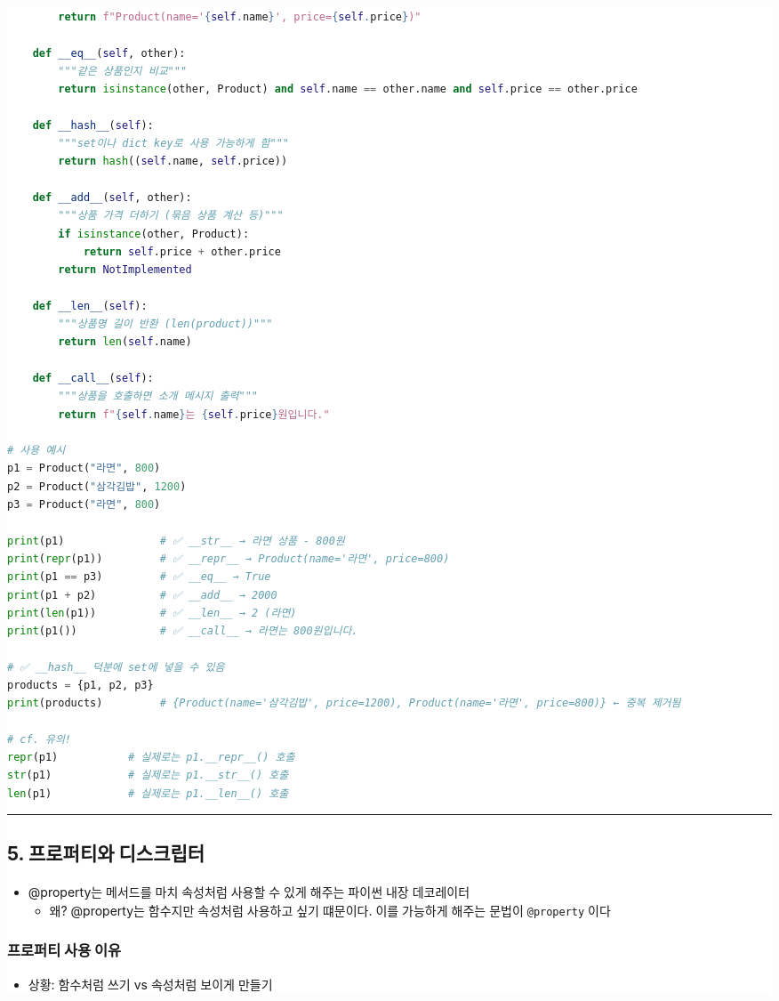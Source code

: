 ```python
        return f"Product(name='{self.name}', price={self.price})"

    def __eq__(self, other):
        """같은 상품인지 비교"""
        return isinstance(other, Product) and self.name == other.name and self.price == other.price

    def __hash__(self):
        """set이나 dict key로 사용 가능하게 함"""
        return hash((self.name, self.price))

    def __add__(self, other):
        """상품 가격 더하기 (묶음 상품 계산 등)"""
        if isinstance(other, Product):
            return self.price + other.price
        return NotImplemented

    def __len__(self):
        """상품명 길이 반환 (len(product))"""
        return len(self.name)

    def __call__(self):
        """상품을 호출하면 소개 메시지 출력"""
        return f"{self.name}는 {self.price}원입니다."

# 사용 예시
p1 = Product("라면", 800)
p2 = Product("삼각김밥", 1200)
p3 = Product("라면", 800)

print(p1)               # ✅ __str__ → 라면 상품 - 800원
print(repr(p1))         # ✅ __repr__ → Product(name='라면', price=800)
print(p1 == p3)         # ✅ __eq__ → True
print(p1 + p2)          # ✅ __add__ → 2000
print(len(p1))          # ✅ __len__ → 2 (라면)
print(p1())             # ✅ __call__ → 라면는 800원입니다.

# ✅ __hash__ 덕분에 set에 넣을 수 있음
products = {p1, p2, p3}
print(products)         # {Product(name='삼각김밥', price=1200), Product(name='라면', price=800)} ← 중복 제거됨

# cf. 유의!
repr(p1)           # 실제로는 p1.__repr__() 호출
str(p1)            # 실제로는 p1.__str__() 호출
len(p1)            # 실제로는 p1.__len__() 호출
```

---

## 5. 프로퍼티와 디스크립터
- @property는 메서드를 마치 속성처럼 사용할 수 있게 해주는 파이썬 내장 데코레이터
    - 왜? @property는 함수지만 속성처럼 사용하고 싶기 떄문이다. 이를 가능하게 해주는 문법이 `@property` 이다 
### 프로퍼티 사용 이유 
- 상황: 함수처럼 쓰기 vs 속성처럼 보이게 만들기 
